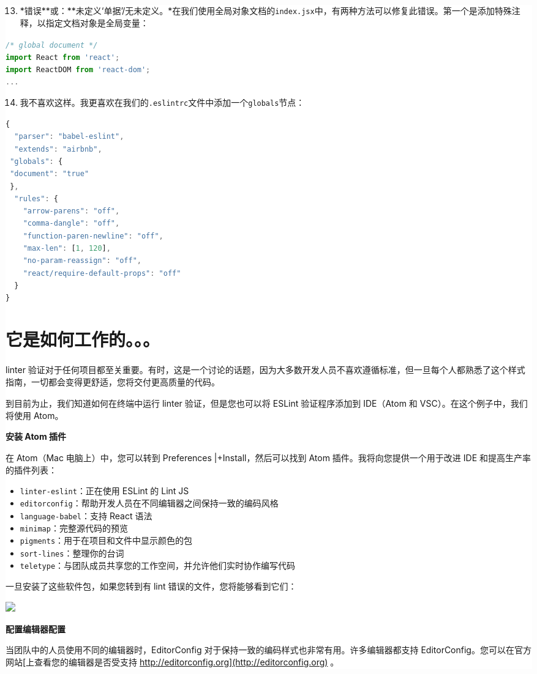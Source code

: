 13.  *错误**或：**未定义‘单据’/无未定义。*在我们使用全局对象文档的`index.jsx`中，有两种方法可以修复此错误。第一个是添加特殊注释，以指定文档对象是全局变量：

```jsx
/* global document */
import React from 'react';
import ReactDOM from 'react-dom';
...
```

14.  我不喜欢这样。我更喜欢在我们的`.eslintrc`文件中添加一个`globals`节点：

```jsx
{
  "parser": "babel-eslint",
  "extends": "airbnb",
 "globals": {
 "document": "true"
 },
  "rules": {
    "arrow-parens": "off",
    "comma-dangle": "off",
    "function-paren-newline": "off",
    "max-len": [1, 120],
    "no-param-reassign": "off",
    "react/require-default-props": "off"
  }
}
```

# 它是如何工作的。。。

linter 验证对于任何项目都至关重要。有时，这是一个讨论的话题，因为大多数开发人员不喜欢遵循标准，但一旦每个人都熟悉了这个样式指南，一切都会变得更舒适，您将交付更高质量的代码。

到目前为止，我们知道如何在终端中运行 linter 验证，但是您也可以将 ESLint 验证程序添加到 IDE（Atom 和 VSC）。在这个例子中，我们将使用 Atom。

**安装 Atom 插件**

在 Atom（Mac 电脑上）中，您可以转到 Preferences |+Install，然后可以找到 Atom 插件。我将向您提供一个用于改进 IDE 和提高生产率的插件列表：

*   `linter-eslint`：正在使用 ESLint 的 Lint JS
*   `editorconfig`：帮助开发人员在不同编辑器之间保持一致的编码风格
*   `language-babel`：支持 React 语法
*   `minimap`：完整源代码的预览
*   `pigments`：用于在项目和文件中显示颜色的包
*   `sort-lines`：整理你的台词
*   `teletype`：与团队成员共享您的工作空间，并允许他们实时协作编写代码

一旦安装了这些软件包，如果您转到有 lint 错误的文件，您将能够看到它们：

![](assets/bc4e7ab5-771d-4df9-b1b2-120cdfdcd448.png)

**配置编辑器配置**

当团队中的人员使用不同的编辑器时，EditorConfig 对于保持一致的编码样式也非常有用。许多编辑器都支持 EditorConfig。您可以在官方网站[上查看您的编辑器是否受支持 http://editorconfig.org](http://editorconfig.org) 。
